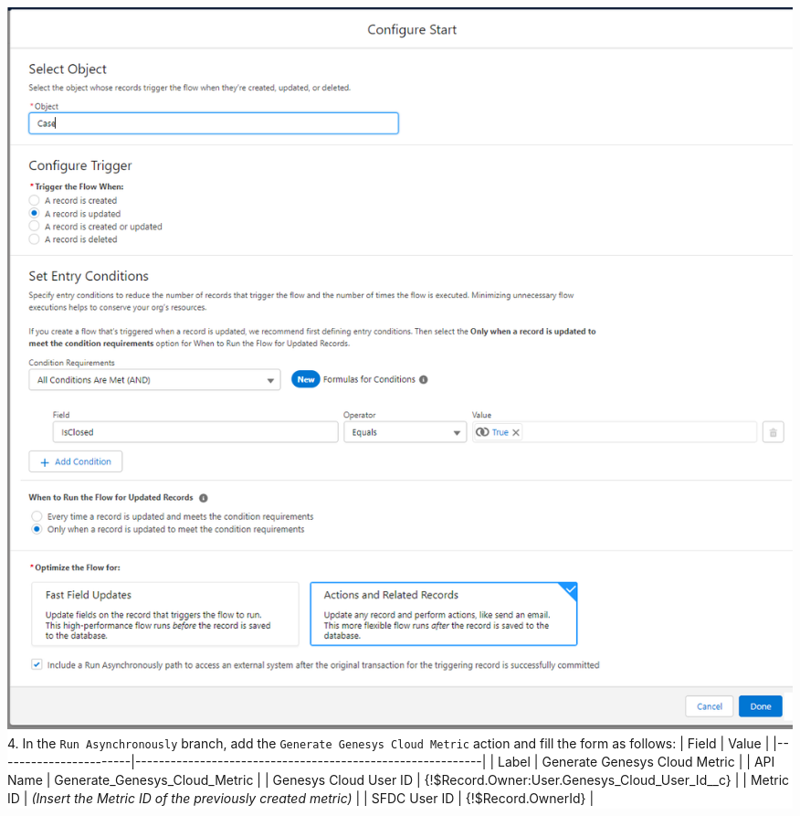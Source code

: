 ![Flow configuration](./images/flow_configuration.png "Flow configuration")
4. In the `Run Asynchronously` branch, add the `Generate Genesys Cloud Metric` action and fill the form as follows:
    | Field                 | Value                                                     |
    |-----------------------|-----------------------------------------------------------|
    | Label                 | Generate Genesys Cloud Metric                             |
    | API Name              | Generate_Genesys_Cloud_Metric                             |
    | Genesys Cloud User ID | {!$Record.Owner:User.Genesys_Cloud_User_Id__c}            |
    | Metric ID             | *(Insert the Metric ID of the previously created metric)* |
    | SFDC User ID          | {!$Record.OwnerId}                                        |
